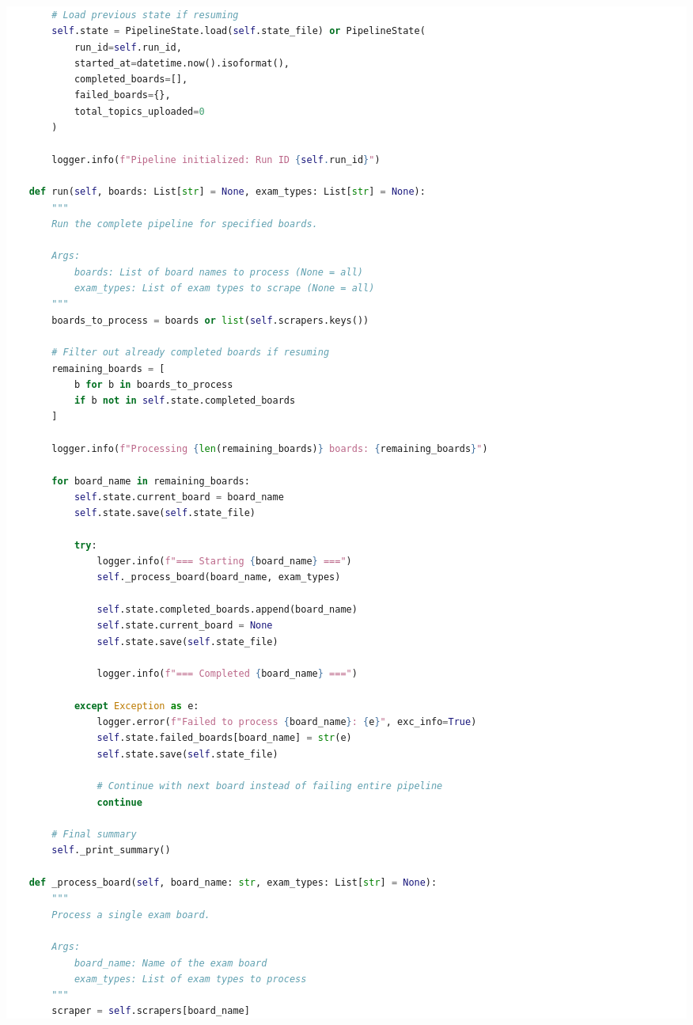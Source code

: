 ```python
        # Load previous state if resuming
        self.state = PipelineState.load(self.state_file) or PipelineState(
            run_id=self.run_id,
            started_at=datetime.now().isoformat(),
            completed_boards=[],
            failed_boards={},
            total_topics_uploaded=0
        )
        
        logger.info(f"Pipeline initialized: Run ID {self.run_id}")
    
    def run(self, boards: List[str] = None, exam_types: List[str] = None):
        """
        Run the complete pipeline for specified boards.
        
        Args:
            boards: List of board names to process (None = all)
            exam_types: List of exam types to scrape (None = all)
        """
        boards_to_process = boards or list(self.scrapers.keys())
        
        # Filter out already completed boards if resuming
        remaining_boards = [
            b for b in boards_to_process 
            if b not in self.state.completed_boards
        ]
        
        logger.info(f"Processing {len(remaining_boards)} boards: {remaining_boards}")
        
        for board_name in remaining_boards:
            self.state.current_board = board_name
            self.state.save(self.state_file)
            
            try:
                logger.info(f"=== Starting {board_name} ===")
                self._process_board(board_name, exam_types)
                
                self.state.completed_boards.append(board_name)
                self.state.current_board = None
                self.state.save(self.state_file)
                
                logger.info(f"=== Completed {board_name} ===")
                
            except Exception as e:
                logger.error(f"Failed to process {board_name}: {e}", exc_info=True)
                self.state.failed_boards[board_name] = str(e)
                self.state.save(self.state_file)
                
                # Continue with next board instead of failing entire pipeline
                continue
        
        # Final summary
        self._print_summary()
    
    def _process_board(self, board_name: str, exam_types: List[str] = None):
        """
        Process a single exam board.
        
        Args:
            board_name: Name of the exam board
            exam_types: List of exam types to process
        """
        scraper = self.scrapers[board_name]
```
